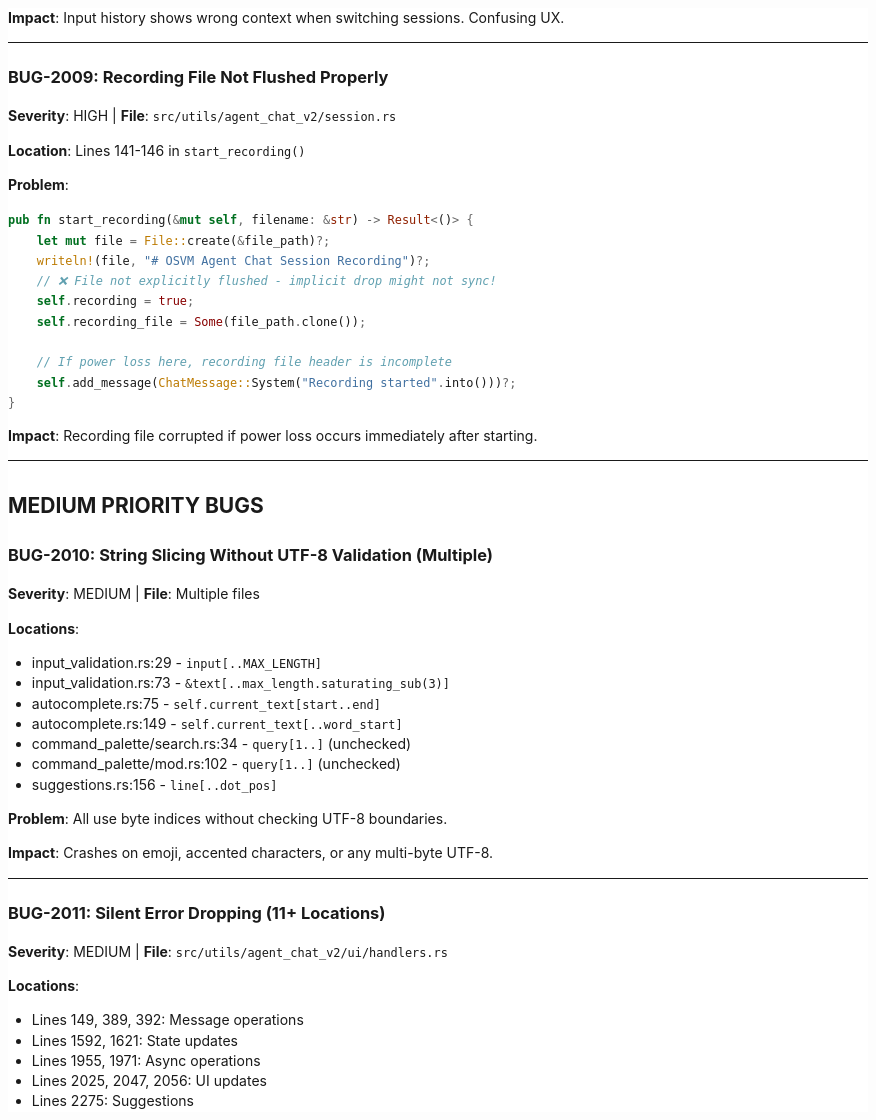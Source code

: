 **Impact**: Input history shows wrong context when switching sessions. Confusing UX.

---

### BUG-2009: Recording File Not Flushed Properly
**Severity**: HIGH | **File**: `src/utils/agent_chat_v2/session.rs`

**Location**: Lines 141-146 in `start_recording()`

**Problem**:
```rust
pub fn start_recording(&mut self, filename: &str) -> Result<()> {
    let mut file = File::create(&file_path)?;
    writeln!(file, "# OSVM Agent Chat Session Recording")?;
    // ❌ File not explicitly flushed - implicit drop might not sync!
    self.recording = true;
    self.recording_file = Some(file_path.clone());

    // If power loss here, recording file header is incomplete
    self.add_message(ChatMessage::System("Recording started".into()))?;
}
```

**Impact**: Recording file corrupted if power loss occurs immediately after starting.

---

## MEDIUM PRIORITY BUGS

### BUG-2010: String Slicing Without UTF-8 Validation (Multiple)
**Severity**: MEDIUM | **File**: Multiple files

**Locations**:
- input_validation.rs:29 - `input[..MAX_LENGTH]`
- input_validation.rs:73 - `&text[..max_length.saturating_sub(3)]`
- autocomplete.rs:75 - `self.current_text[start..end]`
- autocomplete.rs:149 - `self.current_text[..word_start]`
- command_palette/search.rs:34 - `query[1..]` (unchecked)
- command_palette/mod.rs:102 - `query[1..]` (unchecked)
- suggestions.rs:156 - `line[..dot_pos]`

**Problem**: All use byte indices without checking UTF-8 boundaries.

**Impact**: Crashes on emoji, accented characters, or any multi-byte UTF-8.

---

### BUG-2011: Silent Error Dropping (11+ Locations)
**Severity**: MEDIUM | **File**: `src/utils/agent_chat_v2/ui/handlers.rs`

**Locations**:
- Lines 149, 389, 392: Message operations
- Lines 1592, 1621: State updates
- Lines 1955, 1971: Async operations
- Lines 2025, 2047, 2056: UI updates
- Lines 2275: Suggestions
